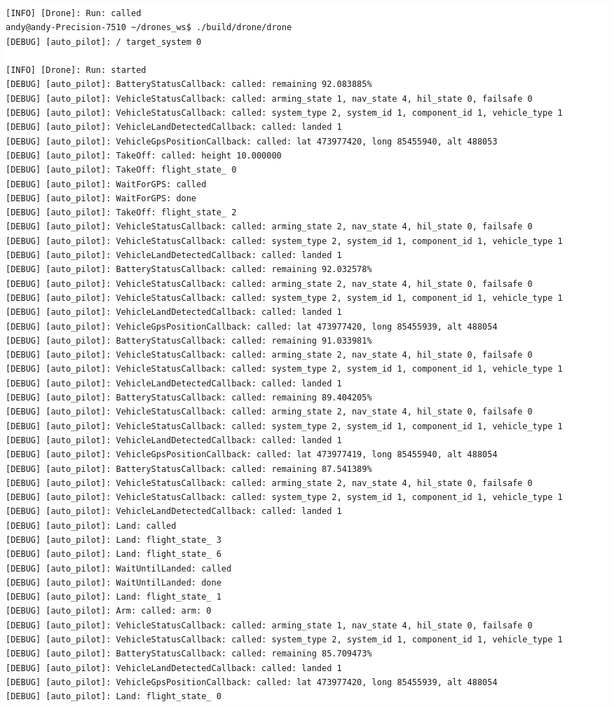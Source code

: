 ```text
[INFO] [Drone]: Run: called
andy@andy-Precision-7510 ~/drones_ws$ ./build/drone/drone
[DEBUG] [auto_pilot]: / target_system 0

[INFO] [Drone]: Run: started
[DEBUG] [auto_pilot]: BatteryStatusCallback: called: remaining 92.083885%
[DEBUG] [auto_pilot]: VehicleStatusCallback: called: arming_state 1, nav_state 4, hil_state 0, failsafe 0
[DEBUG] [auto_pilot]: VehicleStatusCallback: called: system_type 2, system_id 1, component_id 1, vehicle_type 1
[DEBUG] [auto_pilot]: VehicleLandDetectedCallback: called: landed 1
[DEBUG] [auto_pilot]: VehicleGpsPositionCallback: called: lat 473977420, long 85455940, alt 488053
[DEBUG] [auto_pilot]: TakeOff: called: height 10.000000
[DEBUG] [auto_pilot]: TakeOff: flight_state_ 0
[DEBUG] [auto_pilot]: WaitForGPS: called
[DEBUG] [auto_pilot]: WaitForGPS: done
[DEBUG] [auto_pilot]: TakeOff: flight_state_ 2
[DEBUG] [auto_pilot]: VehicleStatusCallback: called: arming_state 2, nav_state 4, hil_state 0, failsafe 0
[DEBUG] [auto_pilot]: VehicleStatusCallback: called: system_type 2, system_id 1, component_id 1, vehicle_type 1
[DEBUG] [auto_pilot]: VehicleLandDetectedCallback: called: landed 1
[DEBUG] [auto_pilot]: BatteryStatusCallback: called: remaining 92.032578%
[DEBUG] [auto_pilot]: VehicleStatusCallback: called: arming_state 2, nav_state 4, hil_state 0, failsafe 0
[DEBUG] [auto_pilot]: VehicleStatusCallback: called: system_type 2, system_id 1, component_id 1, vehicle_type 1
[DEBUG] [auto_pilot]: VehicleLandDetectedCallback: called: landed 1
[DEBUG] [auto_pilot]: VehicleGpsPositionCallback: called: lat 473977420, long 85455939, alt 488054
[DEBUG] [auto_pilot]: BatteryStatusCallback: called: remaining 91.033981%
[DEBUG] [auto_pilot]: VehicleStatusCallback: called: arming_state 2, nav_state 4, hil_state 0, failsafe 0
[DEBUG] [auto_pilot]: VehicleStatusCallback: called: system_type 2, system_id 1, component_id 1, vehicle_type 1
[DEBUG] [auto_pilot]: VehicleLandDetectedCallback: called: landed 1
[DEBUG] [auto_pilot]: BatteryStatusCallback: called: remaining 89.404205%
[DEBUG] [auto_pilot]: VehicleStatusCallback: called: arming_state 2, nav_state 4, hil_state 0, failsafe 0
[DEBUG] [auto_pilot]: VehicleStatusCallback: called: system_type 2, system_id 1, component_id 1, vehicle_type 1
[DEBUG] [auto_pilot]: VehicleLandDetectedCallback: called: landed 1
[DEBUG] [auto_pilot]: VehicleGpsPositionCallback: called: lat 473977419, long 85455940, alt 488054
[DEBUG] [auto_pilot]: BatteryStatusCallback: called: remaining 87.541389%
[DEBUG] [auto_pilot]: VehicleStatusCallback: called: arming_state 2, nav_state 4, hil_state 0, failsafe 0
[DEBUG] [auto_pilot]: VehicleStatusCallback: called: system_type 2, system_id 1, component_id 1, vehicle_type 1
[DEBUG] [auto_pilot]: VehicleLandDetectedCallback: called: landed 1
[DEBUG] [auto_pilot]: Land: called
[DEBUG] [auto_pilot]: Land: flight_state_ 3
[DEBUG] [auto_pilot]: Land: flight_state_ 6
[DEBUG] [auto_pilot]: WaitUntilLanded: called
[DEBUG] [auto_pilot]: WaitUntilLanded: done
[DEBUG] [auto_pilot]: Land: flight_state_ 1
[DEBUG] [auto_pilot]: Arm: called: arm: 0
[DEBUG] [auto_pilot]: VehicleStatusCallback: called: arming_state 1, nav_state 4, hil_state 0, failsafe 0
[DEBUG] [auto_pilot]: VehicleStatusCallback: called: system_type 2, system_id 1, component_id 1, vehicle_type 1
[DEBUG] [auto_pilot]: BatteryStatusCallback: called: remaining 85.709473%
[DEBUG] [auto_pilot]: VehicleLandDetectedCallback: called: landed 1
[DEBUG] [auto_pilot]: VehicleGpsPositionCallback: called: lat 473977420, long 85455939, alt 488054
[DEBUG] [auto_pilot]: Land: flight_state_ 0
```